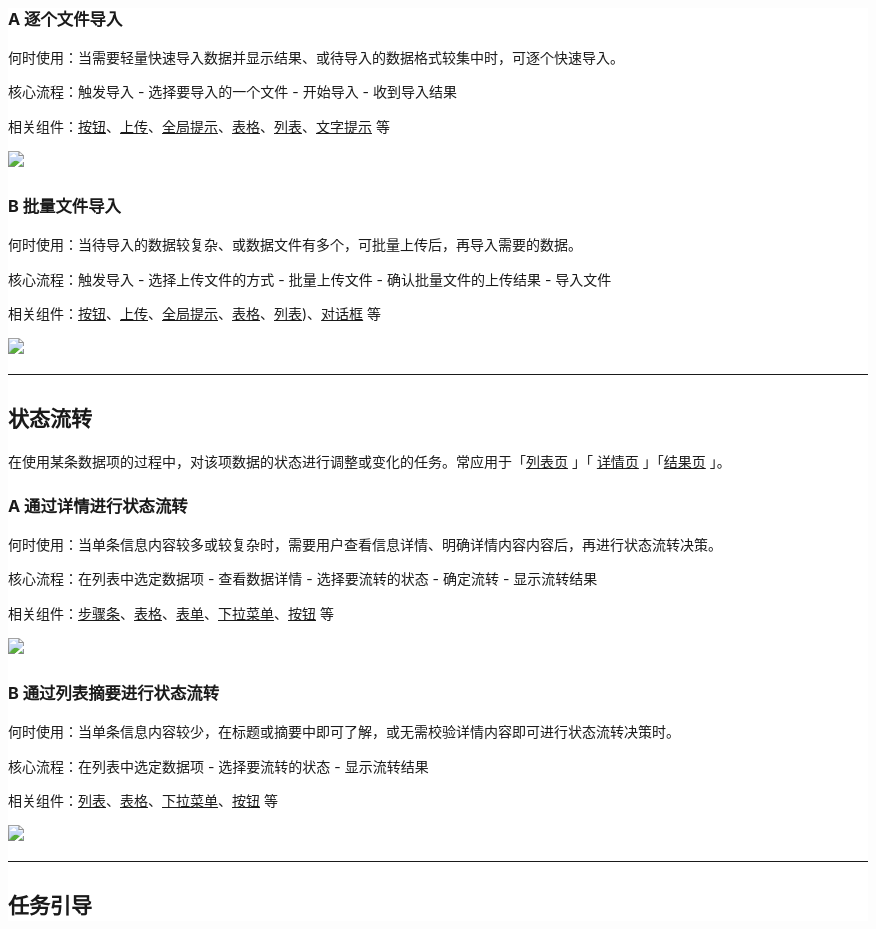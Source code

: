 ### A 逐个文件导入

何时使用：当需要轻量快速导入数据并显示结果、或待导入的数据格式较集中时，可逐个快速导入。

核心流程：触发导入 - 选择要导入的一个文件 - 开始导入 - 收到导入结果

相关组件：[按钮](/vue/components/button)、[上传](/vue/components/upload)、[全局提示](/vue/components/message)、[表格](/vue/components/table)、[列表](/vue/components/list)、[文字提示](/vue/components/tooltip) 等

<img src="https://oteam-tdesign-1258344706.cos.ap-guangzhou.myqcloud.com/site/design/20211216200005.png" />

### B 批量文件导入

何时使用：当待导入的数据较复杂、或数据文件有多个，可批量上传后，再导入需要的数据。

核心流程：触发导入 - 选择上传文件的方式 - 批量上传文件 - 确认批量文件的上传结果 - 导入文件

相关组件：[按钮](/vue/components/button)、[上传](/vue/components/upload)、[全局提示](/vue/components/message)、[表格](/vue/components/table)、[列表](/vue/components/list))、[对话框](/vue/components/dialog) 等

<img src="https://oteam-tdesign-1258344706.cos.ap-guangzhou.myqcloud.com/site/design/Data%20import%20c.png" />

<hr>

## 状态流转

在使用某条数据项的过程中，对该项数据的状态进行调整或变化的任务。常应用于「[列表页](https://tdesign.tencent.com/starter/vue/#/list/base) 」「 [详情页](https://tdesign.tencent.com/starter/vue/#/detail/base) 」「[结果页](https://tdesign.tencent.com/starter/vue/#/result/success) 」。

### A 通过详情进行状态流转

何时使用：当单条信息内容较多或较复杂时，需要用户查看信息详情、明确详情内容内容后，再进行状态流转决策。

核心流程：在列表中选定数据项 - 查看数据详情 - 选择要流转的状态 - 确定流转 - 显示流转结果

相关组件：[步骤条](/vue/components/steps)、[表格](/vue/components/table)、[表单](/vue/components/form)、[下拉菜单](/vue/components/dropdown)、[按钮](/vue/components/button) 等

<img src="https://oteam-tdesign-1258344706.cos.ap-guangzhou.myqcloud.com/site/design/20211216201658.png" />

### B 通过列表摘要进行状态流转

何时使用：当单条信息内容较少，在标题或摘要中即可了解，或无需校验详情内容即可进行状态流转决策时。

核心流程：在列表中选定数据项 - 选择要流转的状态 - 显示流转结果

相关组件：[列表](/vue/components/list)、[表格](/vue/components/table)、[下拉菜单](/vue/components/dropdown)、[按钮](/vue/components/button) 等

<img src="https://oteam-tdesign-1258344706.cos.ap-guangzhou.myqcloud.com/site/design/20211216201707.png" />

<hr>

## 任务引导
